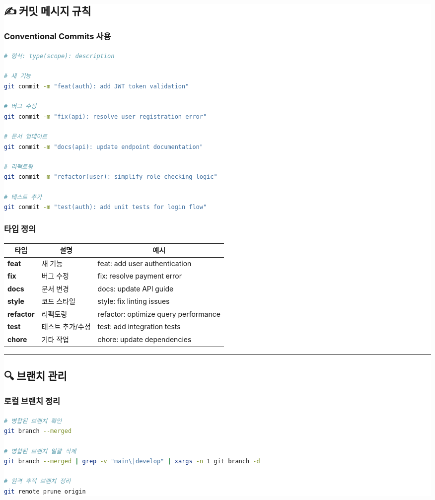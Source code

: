 
## ✍️ **커밋 메시지 규칙**

### **Conventional Commits 사용**
```bash
# 형식: type(scope): description

# 새 기능
git commit -m "feat(auth): add JWT token validation"

# 버그 수정  
git commit -m "fix(api): resolve user registration error"

# 문서 업데이트
git commit -m "docs(api): update endpoint documentation"

# 리팩토링
git commit -m "refactor(user): simplify role checking logic"

# 테스트 추가
git commit -m "test(auth): add unit tests for login flow"
```

### **타입 정의**
| 타입 | 설명 | 예시 |
|------|------|------|
| **feat** | 새 기능 | feat: add user authentication |
| **fix** | 버그 수정 | fix: resolve payment error |
| **docs** | 문서 변경 | docs: update API guide |
| **style** | 코드 스타일 | style: fix linting issues |
| **refactor** | 리팩토링 | refactor: optimize query performance |
| **test** | 테스트 추가/수정 | test: add integration tests |
| **chore** | 기타 작업 | chore: update dependencies |

---

## 🔍 **브랜치 관리**

### **로컬 브랜치 정리**
```bash
# 병합된 브랜치 확인
git branch --merged

# 병합된 브랜치 일괄 삭제
git branch --merged | grep -v "main\|develop" | xargs -n 1 git branch -d

# 원격 추적 브랜치 정리
git remote prune origin
```
